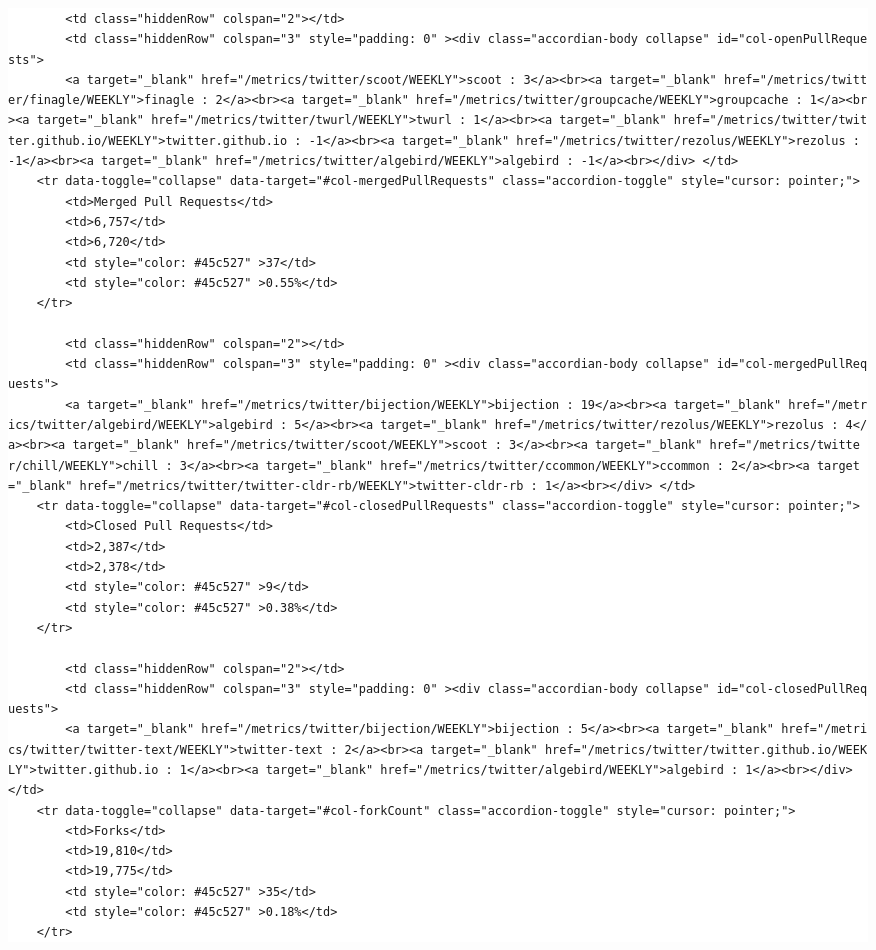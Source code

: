             <td class="hiddenRow" colspan="2"></td>
            <td class="hiddenRow" colspan="3" style="padding: 0" ><div class="accordian-body collapse" id="col-openPullRequests">
            <a target="_blank" href="/metrics/twitter/scoot/WEEKLY">scoot : 3</a><br><a target="_blank" href="/metrics/twitter/finagle/WEEKLY">finagle : 2</a><br><a target="_blank" href="/metrics/twitter/groupcache/WEEKLY">groupcache : 1</a><br><a target="_blank" href="/metrics/twitter/twurl/WEEKLY">twurl : 1</a><br><a target="_blank" href="/metrics/twitter/twitter.github.io/WEEKLY">twitter.github.io : -1</a><br><a target="_blank" href="/metrics/twitter/rezolus/WEEKLY">rezolus : -1</a><br><a target="_blank" href="/metrics/twitter/algebird/WEEKLY">algebird : -1</a><br></div> </td>
        <tr data-toggle="collapse" data-target="#col-mergedPullRequests" class="accordion-toggle" style="cursor: pointer;">
            <td>Merged Pull Requests</td>
            <td>6,757</td>
            <td>6,720</td>
            <td style="color: #45c527" >37</td>
            <td style="color: #45c527" >0.55%</td>
        </tr>
        
            <td class="hiddenRow" colspan="2"></td>
            <td class="hiddenRow" colspan="3" style="padding: 0" ><div class="accordian-body collapse" id="col-mergedPullRequests">
            <a target="_blank" href="/metrics/twitter/bijection/WEEKLY">bijection : 19</a><br><a target="_blank" href="/metrics/twitter/algebird/WEEKLY">algebird : 5</a><br><a target="_blank" href="/metrics/twitter/rezolus/WEEKLY">rezolus : 4</a><br><a target="_blank" href="/metrics/twitter/scoot/WEEKLY">scoot : 3</a><br><a target="_blank" href="/metrics/twitter/chill/WEEKLY">chill : 3</a><br><a target="_blank" href="/metrics/twitter/ccommon/WEEKLY">ccommon : 2</a><br><a target="_blank" href="/metrics/twitter/twitter-cldr-rb/WEEKLY">twitter-cldr-rb : 1</a><br></div> </td>
        <tr data-toggle="collapse" data-target="#col-closedPullRequests" class="accordion-toggle" style="cursor: pointer;">
            <td>Closed Pull Requests</td>
            <td>2,387</td>
            <td>2,378</td>
            <td style="color: #45c527" >9</td>
            <td style="color: #45c527" >0.38%</td>
        </tr>
        
            <td class="hiddenRow" colspan="2"></td>
            <td class="hiddenRow" colspan="3" style="padding: 0" ><div class="accordian-body collapse" id="col-closedPullRequests">
            <a target="_blank" href="/metrics/twitter/bijection/WEEKLY">bijection : 5</a><br><a target="_blank" href="/metrics/twitter/twitter-text/WEEKLY">twitter-text : 2</a><br><a target="_blank" href="/metrics/twitter/twitter.github.io/WEEKLY">twitter.github.io : 1</a><br><a target="_blank" href="/metrics/twitter/algebird/WEEKLY">algebird : 1</a><br></div> </td>
        <tr data-toggle="collapse" data-target="#col-forkCount" class="accordion-toggle" style="cursor: pointer;">
            <td>Forks</td>
            <td>19,810</td>
            <td>19,775</td>
            <td style="color: #45c527" >35</td>
            <td style="color: #45c527" >0.18%</td>
        </tr>
        